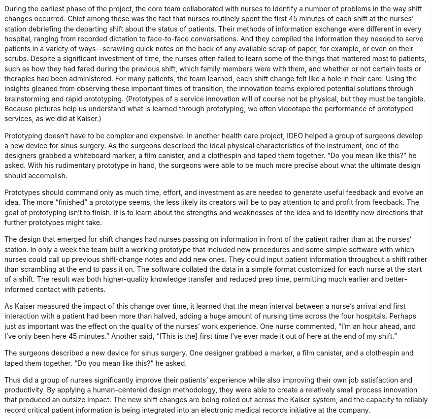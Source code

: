 During the earliest phase of the project, the core team collaborated with nurses to identify a number of problems in the way shift changes occurred. Chief among these was the fact that nurses routinely spent the first 45 minutes of each shift at the nurses’ station debriefing the departing shift about the status of patients. Their methods of information exchange were different in every hospital, ranging from recorded dictation to face-to-face conversations. And they compiled the information they needed to serve patients in a variety of ways—scrawling quick notes on the back of any available scrap of paper, for example, or even on their scrubs. Despite a significant investment of time, the nurses often failed to learn some of the things that mattered most to patients, such as how they had fared during the previous shift, which family members were with them, and whether or not certain tests or therapies had been administered. For many patients, the team learned, each shift change felt like a hole in their care. Using the insights gleaned from observing these important times of transition, the innovation teams explored potential solutions through brainstorming and rapid prototyping. (Prototypes of a service innovation will of course not be physical, but they must be tangible. Because pictures help us understand what is learned through prototyping, we often videotape the performance of prototyped services, as we did at Kaiser.)

Prototyping doesn’t have to be complex and expensive. In another health care project, IDEO helped a group of surgeons develop a new device for sinus surgery. As the surgeons described the ideal physical characteristics of the instrument, one of the designers grabbed a whiteboard marker, a film canister, and a clothespin and taped them together. “Do you mean like this?” he asked. With his rudimentary prototype in hand, the surgeons were able to be much more precise about what the ultimate design should accomplish.

Prototypes should command only as much time, effort, and investment as are needed to generate useful feedback and evolve an idea. The more “finished” a prototype seems, the less likely its creators will be to pay attention to and profit from feedback. The goal of prototyping isn’t to finish. It is to learn about the strengths and weaknesses of the idea and to identify new directions that further prototypes might take.

The design that emerged for shift changes had nurses passing on information in front of the patient rather than at the nurses’ station. In only a week the team built a working prototype that included new procedures and some simple software with which nurses could call up previous shift-change notes and add new ones. They could input patient information throughout a shift rather than scrambling at the end to pass it on. The software collated the data in a simple format customized for each nurse at the start of a shift. The result was both higher-quality knowledge transfer and reduced prep time, permitting much earlier and better-informed contact with patients.

As Kaiser measured the impact of this change over time, it learned that the mean interval between a nurse’s arrival and first interaction with a patient had been more than halved, adding a huge amount of nursing time across the four hospitals. Perhaps just as important was the effect on the quality of the nurses’ work experience. One nurse commented, “I’m an hour ahead, and I’ve only been here 45 minutes.” Another said, “\[This is the\] first time I’ve ever made it out of here at the end of my shift.”

The surgeons described a new device for sinus surgery. One designer grabbed a marker, a film canister, and a clothespin and taped them together. “Do you mean like this?” he asked.

Thus did a group of nurses significantly improve their patients’ experience while also improving their own job satisfaction and productivity. By applying a human-centered design methodology, they were able to create a relatively small process innovation that produced an outsize impact. The new shift changes are being rolled out across the Kaiser system, and the capacity to reliably record critical patient information is being integrated into an electronic medical records initiative at the company.
